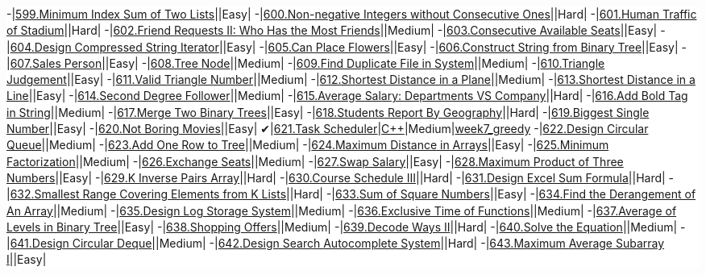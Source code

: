 -|[599.Minimum Index Sum of Two Lists](https://leetcode.com/problems/minimum-index-sum-of-two-lists)||Easy|
-|[600.Non-negative Integers without Consecutive Ones](https://leetcode.com/problems/non-negative-integers-without-consecutive-ones)||Hard|
-|[601.Human Traffic of Stadium](https://leetcode.com/problems/human-traffic-of-stadium)||Hard|
-|[602.Friend Requests II: Who Has the Most Friends](https://leetcode.com/problems/friend-requests-ii:-who-has-the-most-friends)||Medium|
-|[603.Consecutive Available Seats](https://leetcode.com/problems/consecutive-available-seats)||Easy|
-|[604.Design Compressed String Iterator](https://leetcode.com/problems/design-compressed-string-iterator)||Easy|
-|[605.Can Place Flowers](https://leetcode.com/problems/can-place-flowers)||Easy|
-|[606.Construct String from Binary Tree](https://leetcode.com/problems/construct-string-from-binary-tree)||Easy|
-|[607.Sales Person](https://leetcode.com/problems/sales-person)||Easy|
-|[608.Tree Node](https://leetcode.com/problems/tree-node)||Medium|
-|[609.Find Duplicate File in System](https://leetcode.com/problems/find-duplicate-file-in-system)||Medium|
-|[610.Triangle Judgement](https://leetcode.com/problems/triangle-judgement)||Easy|
-|[611.Valid Triangle Number](https://leetcode.com/problems/valid-triangle-number)||Medium|
-|[612.Shortest Distance in a Plane](https://leetcode.com/problems/shortest-distance-in-a-plane)||Medium|
-|[613.Shortest Distance in a Line](https://leetcode.com/problems/shortest-distance-in-a-line)||Easy|
-|[614.Second Degree Follower](https://leetcode.com/problems/second-degree-follower)||Medium|
-|[615.Average Salary: Departments VS Company](https://leetcode.com/problems/average-salary:-departments-vs-company)||Hard|
-|[616.Add Bold Tag in String](https://leetcode.com/problems/add-bold-tag-in-string)||Medium|
-|[617.Merge Two Binary Trees](https://leetcode.com/problems/merge-two-binary-trees)||Easy|
-|[618.Students Report By Geography](https://leetcode.com/problems/students-report-by-geography)||Hard|
-|[619.Biggest Single Number](https://leetcode.com/problems/biggest-single-number)||Easy|
-|[620.Not Boring Movies](https://leetcode.com/problems/not-boring-movies)||Easy|
✔|[621.Task Scheduler](https://leetcode.com/problems/task-scheduler)|[C++](week7_greedy/621.task-scheduler.cpp)|Medium|[week7_greedy](week7_greedy)
-|[622.Design Circular Queue](https://leetcode.com/problems/design-circular-queue)||Medium|
-|[623.Add One Row to Tree](https://leetcode.com/problems/add-one-row-to-tree)||Medium|
-|[624.Maximum Distance in Arrays](https://leetcode.com/problems/maximum-distance-in-arrays)||Easy|
-|[625.Minimum Factorization](https://leetcode.com/problems/minimum-factorization)||Medium|
-|[626.Exchange Seats](https://leetcode.com/problems/exchange-seats)||Medium|
-|[627.Swap Salary](https://leetcode.com/problems/swap-salary)||Easy|
-|[628.Maximum Product of Three Numbers](https://leetcode.com/problems/maximum-product-of-three-numbers)||Easy|
-|[629.K Inverse Pairs Array](https://leetcode.com/problems/k-inverse-pairs-array)||Hard|
-|[630.Course Schedule III](https://leetcode.com/problems/course-schedule-iii)||Hard|
-|[631.Design Excel Sum Formula](https://leetcode.com/problems/design-excel-sum-formula)||Hard|
-|[632.Smallest Range Covering Elements from K Lists](https://leetcode.com/problems/smallest-range-covering-elements-from-k-lists)||Hard|
-|[633.Sum of Square Numbers](https://leetcode.com/problems/sum-of-square-numbers)||Easy|
-|[634.Find the Derangement of An Array](https://leetcode.com/problems/find-the-derangement-of-an-array)||Medium|
-|[635.Design Log Storage System](https://leetcode.com/problems/design-log-storage-system)||Medium|
-|[636.Exclusive Time of Functions](https://leetcode.com/problems/exclusive-time-of-functions)||Medium|
-|[637.Average of Levels in Binary Tree](https://leetcode.com/problems/average-of-levels-in-binary-tree)||Easy|
-|[638.Shopping Offers](https://leetcode.com/problems/shopping-offers)||Medium|
-|[639.Decode Ways II](https://leetcode.com/problems/decode-ways-ii)||Hard|
-|[640.Solve the Equation](https://leetcode.com/problems/solve-the-equation)||Medium|
-|[641.Design Circular Deque](https://leetcode.com/problems/design-circular-deque)||Medium|
-|[642.Design Search Autocomplete System](https://leetcode.com/problems/design-search-autocomplete-system)||Hard|
-|[643.Maximum Average Subarray I](https://leetcode.com/problems/maximum-average-subarray-i)||Easy|